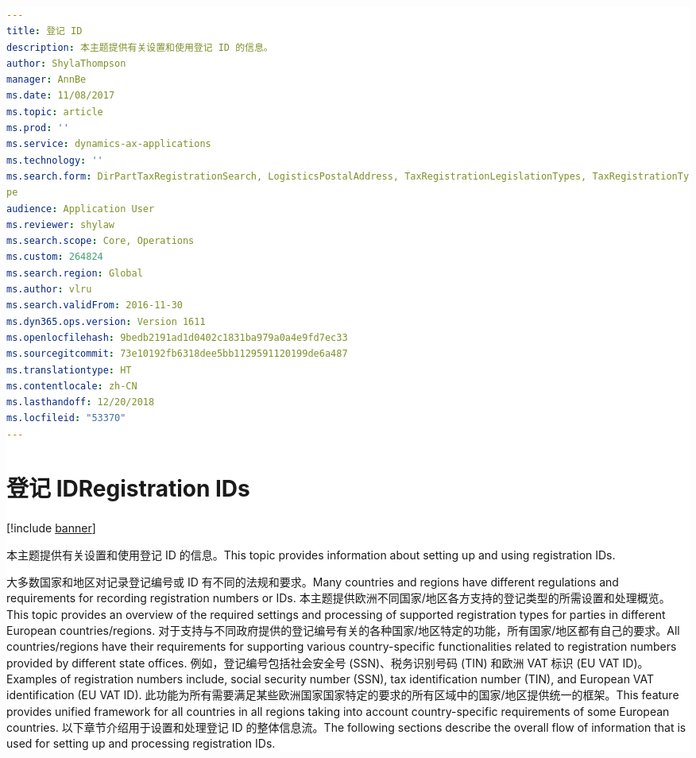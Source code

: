 ```yaml
---
title: 登记 ID
description: 本主题提供有关设置和使用登记 ID 的信息。
author: ShylaThompson
manager: AnnBe
ms.date: 11/08/2017
ms.topic: article
ms.prod: ''
ms.service: dynamics-ax-applications
ms.technology: ''
ms.search.form: DirPartTaxRegistrationSearch, LogisticsPostalAddress, TaxRegistrationLegislationTypes, TaxRegistrationType
audience: Application User
ms.reviewer: shylaw
ms.search.scope: Core, Operations
ms.custom: 264824
ms.search.region: Global
ms.author: vlru
ms.search.validFrom: 2016-11-30
ms.dyn365.ops.version: Version 1611
ms.openlocfilehash: 9bedb2191ad1d0402c1831ba979a0a4e9fd7ec33
ms.sourcegitcommit: 73e10192fb6318dee5bb1129591120199de6a487
ms.translationtype: HT
ms.contentlocale: zh-CN
ms.lasthandoff: 12/20/2018
ms.locfileid: "53370"
---
```

# <a name="registration-ids"></a><span data-ttu-id="aaee9-103">登记 ID</span><span class="sxs-lookup"><span data-stu-id="aaee9-103">Registration IDs</span></span>

[!include [banner](../includes/banner.md)]

<span data-ttu-id="aaee9-104">本主题提供有关设置和使用登记 ID 的信息。</span><span class="sxs-lookup"><span data-stu-id="aaee9-104">This topic provides information about setting up and using registration IDs.</span></span>

<span data-ttu-id="aaee9-105">大多数国家和地区对记录登记编号或 ID 有不同的法规和要求。</span><span class="sxs-lookup"><span data-stu-id="aaee9-105">Many countries and regions have different regulations and requirements for recording registration numbers or IDs.</span></span> <span data-ttu-id="aaee9-106">本主题提供欧洲不同国家/地区各方支持的登记类型的所需设置和处理概览。</span><span class="sxs-lookup"><span data-stu-id="aaee9-106">This topic provides an overview of the required settings and processing of supported registration types for parties in different European countries/regions.</span></span> <span data-ttu-id="aaee9-107">对于支持与不同政府提供的登记编号有关的各种国家/地区特定的功能，所有国家/地区都有自己的要求。</span><span class="sxs-lookup"><span data-stu-id="aaee9-107">All countries/regions have their requirements for supporting various country-specific functionalities related to registration numbers provided by different state offices.</span></span> <span data-ttu-id="aaee9-108">例如，登记编号包括社会安全号 (SSN)、税务识别号码 (TIN) 和欧洲 VAT 标识 (EU VAT ID)。</span><span class="sxs-lookup"><span data-stu-id="aaee9-108">Examples of registration numbers include, social security number (SSN), tax identification number (TIN), and European VAT identification (EU VAT ID).</span></span> <span data-ttu-id="aaee9-109">此功能为所有需要满足某些欧洲国家国家特定的要求的所有区域中的国家/地区提供统一的框架。</span><span class="sxs-lookup"><span data-stu-id="aaee9-109">This feature provides unified framework for all countries in all regions taking into account country-specific requirements of some European countries.</span></span> <span data-ttu-id="aaee9-110">以下章节介绍用于设置和处理登记 ID 的整体信息流。</span><span class="sxs-lookup"><span data-stu-id="aaee9-110">The following sections describe the overall flow of information that is used for setting up and processing registration IDs.</span></span>
